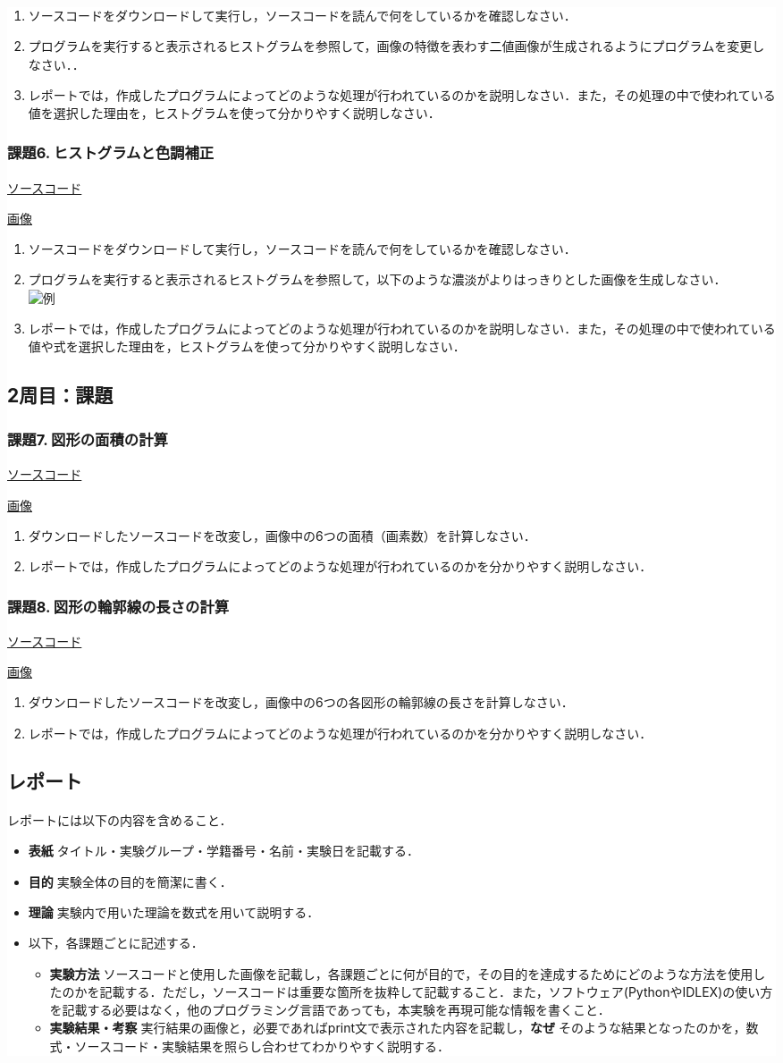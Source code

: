 1. ソースコードをダウンロードして実行し，ソースコードを読んで何をしているかを確認しなさい．

1. プログラムを実行すると表示されるヒストグラムを参照して，画像の特徴を表わす二値画像が生成されるようにプログラムを変更しなさい．．

1. レポートでは，作成したプログラムによってどのような処理が行われているのかを説明しなさい．また，その処理の中で使われている値を選択した理由を，ヒストグラムを使って分かりやすく説明しなさい．

### 課題6. ヒストグラムと色調補正

[ソースコード](https://raw.githubusercontent.com/naka-tomo/image_proc_exp/master/kadai/kadai6.py)

[画像](https://raw.githubusercontent.com/naka-tomo/image_proc_exp/master/kadai/kadai6.bmp)

1. ソースコードをダウンロードして実行し，ソースコードを読んで何をしているかを確認しなさい．

1. プログラムを実行すると表示されるヒストグラムを参照して，以下のような濃淡がよりはっきりとした画像を生成しなさい．<br>
 ![例](img/example.png)

1. レポートでは，作成したプログラムによってどのような処理が行われているのかを説明しなさい．また，その処理の中で使われている値や式を選択した理由を，ヒストグラムを使って分かりやすく説明しなさい．


## 2周目：課題

### 課題7. 図形の面積の計算

[ソースコード](https://raw.githubusercontent.com/naka-tomo/image_proc_exp/master/kadai/kadai7.py)

[画像](https://raw.githubusercontent.com/naka-tomo/image_proc_exp/master/kadai/kadai7.bmp)

1. ダウンロードしたソースコードを改変し，画像中の6つの面積（画素数）を計算しなさい．

1. レポートでは，作成したプログラムによってどのような処理が行われているのかを分かりやすく説明しなさい．


### 課題8. 図形の輪郭線の長さの計算

[ソースコード](https://raw.githubusercontent.com/naka-tomo/image_proc_exp/master/kadai/kadai8.py)

[画像](https://raw.githubusercontent.com/naka-tomo/image_proc_exp/master/kadai/kadai8.bmp)

1. ダウンロードしたソースコードを改変し，画像中の6つの各図形の輪郭線の長さを計算しなさい．

1. レポートでは，作成したプログラムによってどのような処理が行われているのかを分かりやすく説明しなさい．


## レポート

レポートには以下の内容を含めること．

- **表紙**
タイトル・実験グループ・学籍番号・名前・実験日を記載する．

- **目的**
実験全体の目的を簡潔に書く．

- **理論**
実験内で用いた理論を数式を用いて説明する．

- 以下，各課題ごとに記述する．
	- **実験方法**
    ソースコードと使用した画像を記載し，各課題ごとに何が目的で，その目的を達成するためにどのような方法を使用したのかを記載する．ただし，ソースコードは重要な箇所を抜粋して記載すること．また，ソフトウェア(PythonやIDLEX)の使い方を記載する必要はなく，他のプログラミング言語であっても，本実験を再現可能な情報を書くこと．
	- **実験結果・考察**
	実行結果の画像と，必要であればprint文で表示された内容を記載し，**なぜ** そのような結果となったのかを，数式・ソースコード・実験結果を照らし合わせてわかりやすく説明する．
    